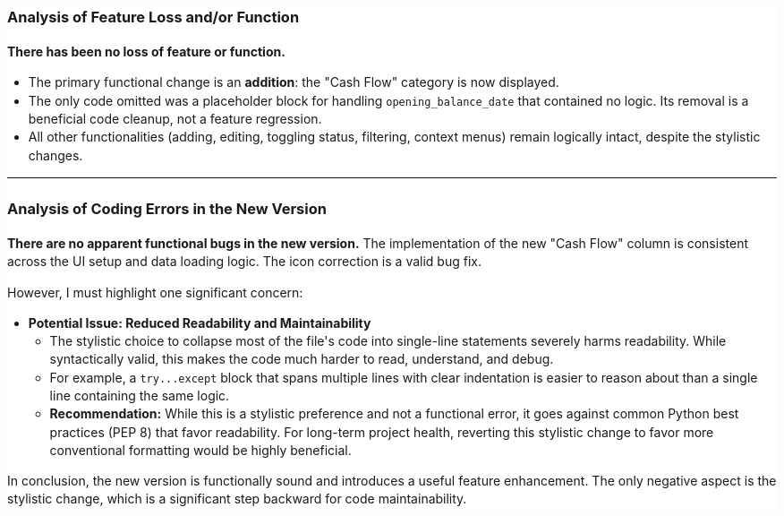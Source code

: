
### **Analysis of Feature Loss and/or Function**

**There has been no loss of feature or function.**

*   The primary functional change is an **addition**: the "Cash Flow" category is now displayed.
*   The only code omitted was a placeholder block for handling `opening_balance_date` that contained no logic. Its removal is a beneficial code cleanup, not a feature regression.
*   All other functionalities (adding, editing, toggling status, filtering, context menus) remain logically intact, despite the stylistic changes.

---

### **Analysis of Coding Errors in the New Version**

**There are no apparent functional bugs in the new version.** The implementation of the new "Cash Flow" column is consistent across the UI setup and data loading logic. The icon correction is a valid bug fix.

However, I must highlight one significant concern:

*   **Potential Issue: Reduced Readability and Maintainability**
    *   The stylistic choice to collapse most of the file's code into single-line statements severely harms readability. While syntactically valid, this makes the code much harder to read, understand, and debug.
    *   For example, a `try...except` block that spans multiple lines with clear indentation is easier to reason about than a single line containing the same logic.
    *   **Recommendation:** While this is a stylistic preference and not a functional error, it goes against common Python best practices (PEP 8) that favor readability. For long-term project health, reverting this stylistic change to favor more conventional formatting would be highly beneficial.

In conclusion, the new version is functionally sound and introduces a useful feature enhancement. The only negative aspect is the stylistic change, which is a significant step backward for code maintainability.
